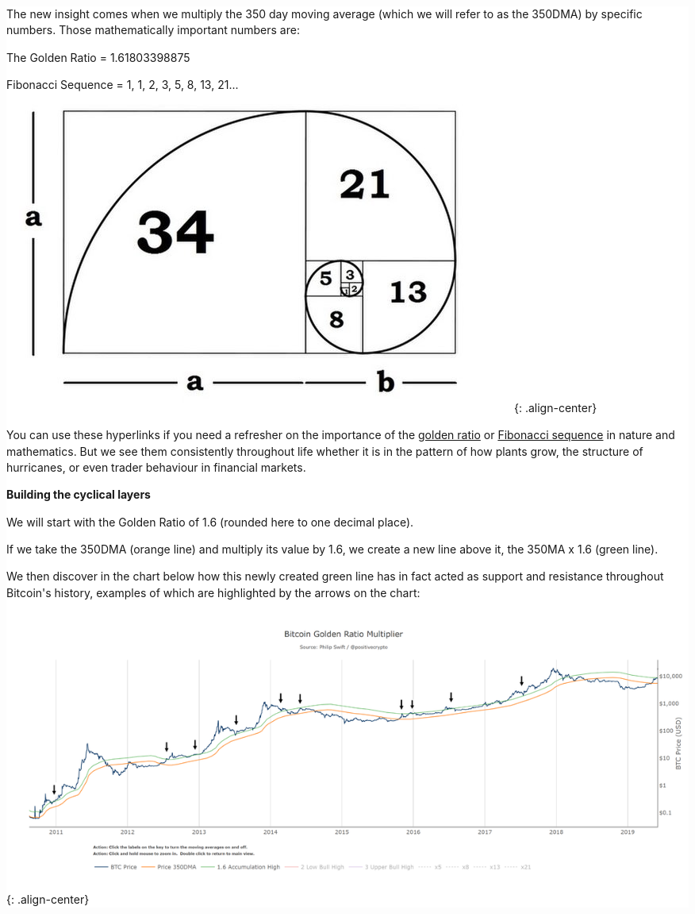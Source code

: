 The new insight comes when we multiply the 350 day moving average (which we will refer to as the 350DMA) by specific numbers. Those mathematically important numbers are:

The Golden Ratio = 1.61803398875

Fibonacci Sequence = 1, 1, 2, 3, 5, 8, 13, 21...

![](/assets/images/cy19/cy19q2m6/ps-2.png){: .align-center}

You can use these hyperlinks if you need a refresher on the importance of the [golden ratio](https://www.canva.com/learn/what-is-the-golden-ratio/) or [Fibonacci sequence](https://en.wikipedia.org/wiki/Fibonacci_number) in nature and mathematics. But we see them consistently throughout life whether it is in the pattern of how plants grow, the structure of hurricanes, or even trader behaviour in financial markets.

**Building the cyclical layers**

We will start with the Golden Ratio of 1.6 (rounded here to one decimal place).

If we take the 350DMA (orange line) and multiply its value by 1.6, we create a new line above it, the 350MA x 1.6 (green line).

We then discover in the chart below how this newly created green line has in fact acted as support and resistance throughout Bitcoin's history, examples of which are highlighted by the arrows on the chart:

![](/assets/images/cy19/cy19q2m6/ps-3.png){: .align-center}
